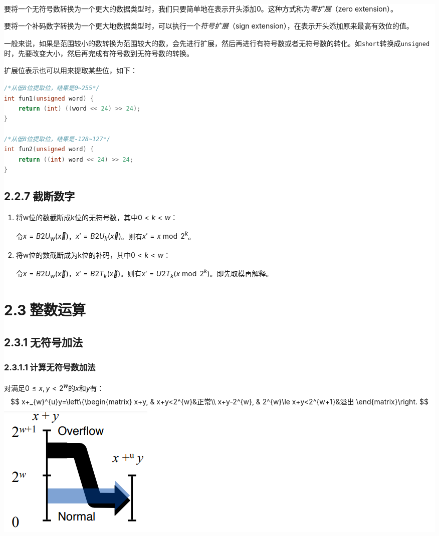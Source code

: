 要将一个无符号数转换为一个更大的数据类型时，我们只要简单地在表示开头添加0。这种方式称为*零扩展*（zero extension）。

要将一个补码数字转换为一个更大地数据类型时，可以执行一个*符号扩展*（sign extension），在表示开头添加原来最高有效位的值。

一般来说，如果是范围较小的数转换为范围较大的数，会先进行扩展，然后再进行有符号数或者无符号数的转化。如`short`转换成`unsigned`时，先要改变大小，然后再完成有符号数到无符号数的转换。

扩展位表示也可以用来提取某些位，如下：

```c
/*从低8位提取位，结果是0~255*/
int fun1(unsigned word) {
    return (int) ((word << 24) >> 24);
}

/*从低8位提取位，结果是-128~127*/
int fun2(unsigned word) {
    return ((int) word << 24) >> 24;
}
```

## 2.2.7 截断数字

1. 将w位的数截断成k位的无符号数，其中$0< k< w$：

   令$x=B2U_{w}(\vec{x} )$，${x}' =B2U_{k}(\vec{x} )$。则有${x}' =x \bmod  2^{k}$。

2. 将w位的数截断成为k位的补码，其中$0< k< w$​：

   令$x=B2U_{w}(\vec{x} )$，${x}' =B2T_{k}(\vec{x} )$。则有${x}' =U2T_{k}(x \bmod  2^{k})$。即先取模再解释。

# 2.3 整数运算

## 2.3.1 无符号加法

### 2.3.1.1 计算无符号数加法

对满足$0\le x,y<2^{w}$的$x$和$y$有：
$$
x+_{w}^{u}y=\left\{\begin{matrix}
x+y,  & x+y<2^{w}&正常\\
x+y-2^{w},  & 2^{w}\le x+y<2^{w+1}&溢出
\end{matrix}\right. 
$$
![image-20240419140716515](imgs/image-20240419140716515.png)
